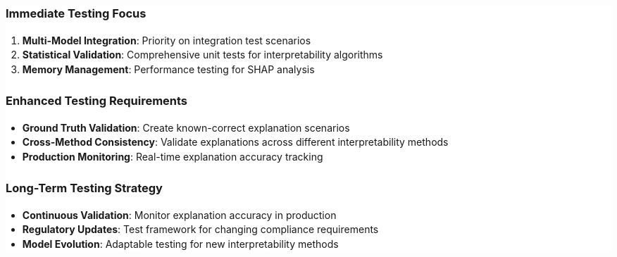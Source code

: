 ### Immediate Testing Focus
1. **Multi-Model Integration**: Priority on integration test scenarios
2. **Statistical Validation**: Comprehensive unit tests for interpretability algorithms
3. **Memory Management**: Performance testing for SHAP analysis

### Enhanced Testing Requirements
- **Ground Truth Validation**: Create known-correct explanation scenarios
- **Cross-Method Consistency**: Validate explanations across different interpretability methods
- **Production Monitoring**: Real-time explanation accuracy tracking

### Long-Term Testing Strategy
- **Continuous Validation**: Monitor explanation accuracy in production
- **Regulatory Updates**: Test framework for changing compliance requirements
- **Model Evolution**: Adaptable testing for new interpretability methods
